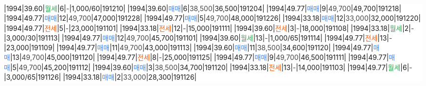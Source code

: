 |1994|39.60|<span style="color:#34a853">월세</span>|6|<span style="color:#444444">-</span>|1,000/60|191210|
|1994|39.60|<span style="color:#4285f3">매매</span>|6|<span style="color:#444444">38,500</span>|36,500|191204|
|1994|49.77|<span style="color:#4285f3">매매</span>|9|<span style="color:#444444">49,700</span>|49,700|191218|
|1994|49.77|<span style="color:#4285f3">매매</span>|12|<span style="color:#444444">49,700</span>|47,000|191228|
|1994|49.77|<span style="color:#4285f3">매매</span>|5|<span style="color:#444444">49,700</span>|48,000|191226|
|1994|33.18|<span style="color:#4285f3">매매</span>|12|<span style="color:#444444">33,000</span>|32,000|191220|
|1994|49.77|<span style="color:#ff5a00">전세</span>|5|<span style="color:#444444">-</span>|23,000|191101|
|1994|33.18|<span style="color:#ff5a00">전세</span>|12|<span style="color:#444444">-</span>|15,000|191111|
|1994|39.60|<span style="color:#ff5a00">전세</span>|3|<span style="color:#444444">-</span>|18,000|191108|
|1994|33.18|<span style="color:#34a853">월세</span>|2|<span style="color:#444444">-</span>|3,000/30|191113|
|1994|49.77|<span style="color:#4285f3">매매</span>|12|<span style="color:#444444">49,700</span>|45,700|191101|
|1994|39.60|<span style="color:#34a853">월세</span>|13|<span style="color:#444444">-</span>|1,000/65|191114|
|1994|49.77|<span style="color:#ff5a00">전세</span>|13|<span style="color:#444444">-</span>|23,000|191109|
|1994|49.77|<span style="color:#4285f3">매매</span>|11|<span style="color:#444444">49,700</span>|43,000|191113|
|1994|39.60|<span style="color:#4285f3">매매</span>|11|<span style="color:#444444">38,500</span>|34,600|191120|
|1994|49.77|<span style="color:#4285f3">매매</span>|13|<span style="color:#444444">49,700</span>|45,000|191120|
|1994|49.77|<span style="color:#ff5a00">전세</span>|8|<span style="color:#444444">-</span>|25,000|191125|
|1994|49.77|<span style="color:#4285f3">매매</span>|9|<span style="color:#444444">49,700</span>|46,500|191111|
|1994|49.77|<span style="color:#4285f3">매매</span>|5|<span style="color:#444444">49,700</span>|45,200|191112|
|1994|39.60|<span style="color:#4285f3">매매</span>|3|<span style="color:#444444">38,500</span>|34,700|191120|
|1994|33.18|<span style="color:#ff5a00">전세</span>|13|<span style="color:#444444">-</span>|14,000|191103|
|1994|49.77|<span style="color:#34a853">월세</span>|6|<span style="color:#444444">-</span>|3,000/65|191126|
|1994|33.18|<span style="color:#4285f3">매매</span>|2|<span style="color:#444444">33,000</span>|28,300|191126|


<script async src="//pagead2.googlesyndication.com/pagead/js/adsbygoogle.js"></script>

<ins class="adsbygoogle"
     style="display:block"
     data-ad-client="ca-pub-1142216861245946"
     data-ad-slot="4805727019"
     data-ad-format="auto"
     data-full-width-responsive="true"></ins>
<script>
(adsbygoogle = window.adsbygoogle || []).push({});
</script>
